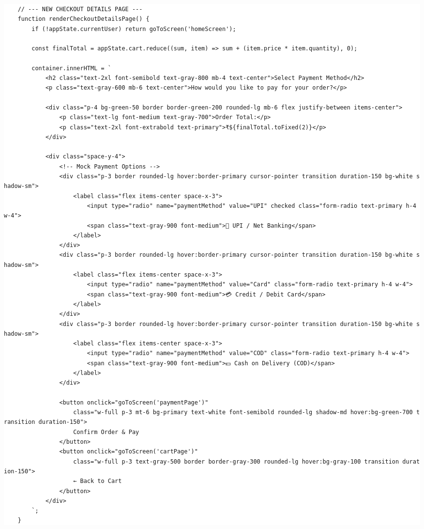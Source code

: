         // --- NEW CHECKOUT DETAILS PAGE ---
        function renderCheckoutDetailsPage() {
            if (!appState.currentUser) return goToScreen('homeScreen');

            const finalTotal = appState.cart.reduce((sum, item) => sum + (item.price * item.quantity), 0);

            container.innerHTML = `
                <h2 class="text-2xl font-semibold text-gray-800 mb-4 text-center">Select Payment Method</h2>
                <p class="text-gray-600 mb-6 text-center">How would you like to pay for your order?</p>

                <div class="p-4 bg-green-50 border border-green-200 rounded-lg mb-6 flex justify-between items-center">
                    <p class="text-lg font-medium text-gray-700">Order Total:</p>
                    <p class="text-2xl font-extrabold text-primary">₹${finalTotal.toFixed(2)}</p>
                </div>

                <div class="space-y-4">
                    <!-- Mock Payment Options -->
                    <div class="p-3 border rounded-lg hover:border-primary cursor-pointer transition duration-150 bg-white shadow-sm">
                        <label class="flex items-center space-x-3">
                            <input type="radio" name="paymentMethod" value="UPI" checked class="form-radio text-primary h-4 w-4">
                            <span class="text-gray-900 font-medium">📱 UPI / Net Banking</span>
                        </label>
                    </div>
                    <div class="p-3 border rounded-lg hover:border-primary cursor-pointer transition duration-150 bg-white shadow-sm">
                        <label class="flex items-center space-x-3">
                            <input type="radio" name="paymentMethod" value="Card" class="form-radio text-primary h-4 w-4">
                            <span class="text-gray-900 font-medium">💳 Credit / Debit Card</span>
                        </label>
                    </div>
                    <div class="p-3 border rounded-lg hover:border-primary cursor-pointer transition duration-150 bg-white shadow-sm">
                        <label class="flex items-center space-x-3">
                            <input type="radio" name="paymentMethod" value="COD" class="form-radio text-primary h-4 w-4">
                            <span class="text-gray-900 font-medium">💵 Cash on Delivery (COD)</span>
                        </label>
                    </div>

                    <button onclick="goToScreen('paymentPage')"
                        class="w-full p-3 mt-6 bg-primary text-white font-semibold rounded-lg shadow-md hover:bg-green-700 transition duration-150">
                        Confirm Order & Pay
                    </button>
                    <button onclick="goToScreen('cartPage')"
                        class="w-full p-3 text-gray-500 border border-gray-300 rounded-lg hover:bg-gray-100 transition duration-150">
                        ← Back to Cart
                    </button>
                </div>
            `;
        }
